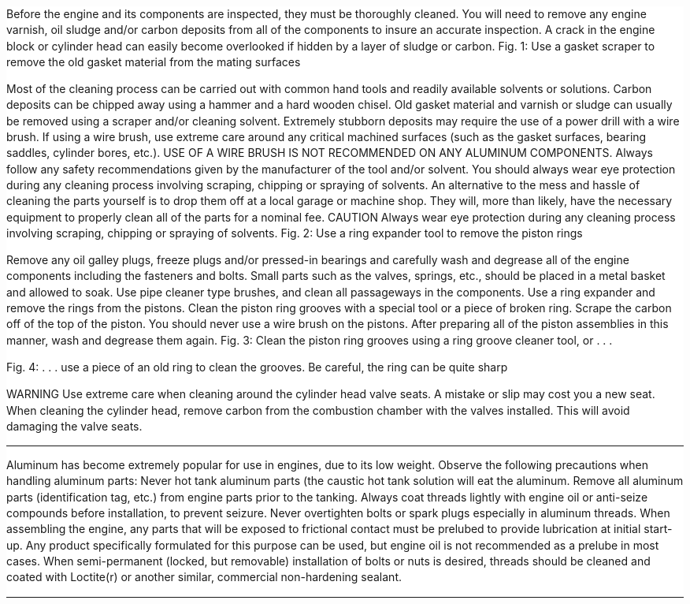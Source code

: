 
Before the engine and its components are inspected, they must be thoroughly cleaned. You will need to remove any engine varnish, oil sludge and/or carbon deposits from all of the
components to insure an accurate inspection. A crack in the engine block or cylinder head can easily become overlooked if hidden by a layer of sludge or carbon.
Fig. 1: Use a gasket scraper to remove the old gasket
material from the mating surfaces

Most of the cleaning process can be carried out with common hand tools and readily available solvents or solutions. Carbon deposits can be chipped away using a hammer and a hard
wooden chisel. Old gasket material and varnish or sludge can usually be removed using a scraper and/or cleaning solvent. Extremely stubborn deposits may require the use of a power
drill with a wire brush. If using a wire brush, use extreme care around any critical machined surfaces (such as the gasket surfaces, bearing saddles, cylinder bores, etc.). USE OF A WIRE
BRUSH IS NOT RECOMMENDED ON ANY ALUMINUM COMPONENTS. Always follow any safety recommendations given by the manufacturer of the tool and/or solvent. You should
always wear eye protection during any cleaning process involving scraping, chipping or spraying of solvents.
An alternative to the mess and hassle of cleaning the parts yourself is to drop them off at a local garage or machine shop. They will, more than likely, have the necessary equipment to
properly clean all of the parts for a nominal fee.
CAUTION
Always wear eye protection during any cleaning process involving scraping, chipping or spraying of solvents.
Fig. 2: Use a ring expander tool to remove the piston rings

Remove any oil galley plugs, freeze plugs and/or pressed-in bearings and carefully wash and degrease all of the engine components including the fasteners and bolts. Small parts such as
the valves, springs, etc., should be placed in a metal basket and allowed to soak. Use pipe cleaner type brushes, and clean all passageways in the components. Use a ring expander and
remove the rings from the pistons. Clean the piston ring grooves with a special tool or a piece of broken ring. Scrape the carbon off of the top of the piston. You should never use a wire brush
on the pistons. After preparing all of the piston assemblies in this manner, wash and degrease them again.
Fig. 3: Clean the piston ring grooves using a ring groove
cleaner tool, or . . .

Fig. 4: . . . use a piece of an old ring to clean the grooves. Be
careful, the ring can be quite sharp

WARNING
Use extreme care when cleaning around the cylinder head valve seats. A mistake or slip may cost you a new seat.
When cleaning the cylinder head, remove carbon from the combustion chamber with the valves installed. This will avoid damaging the valve seats.

---

Aluminum has become extremely popular for use in engines, due to its low weight. Observe the following precautions when handling aluminum parts:
Never hot tank aluminum parts (the caustic hot tank solution will eat the aluminum.
Remove all aluminum parts (identification tag, etc.) from engine parts prior to the tanking.
Always coat threads lightly with engine oil or anti-seize compounds before installation, to prevent seizure.
Never overtighten bolts or spark plugs especially in aluminum threads.
When assembling the engine, any parts that will be exposed to frictional contact must be prelubed to provide lubrication at initial start-up. Any product specifically formulated for this
purpose can be used, but engine oil is not recommended as a prelube in most cases.
When semi-permanent (locked, but removable) installation of bolts or nuts is desired, threads should be cleaned and coated with Loctite(r) or another similar, commercial non-hardening
sealant.

---